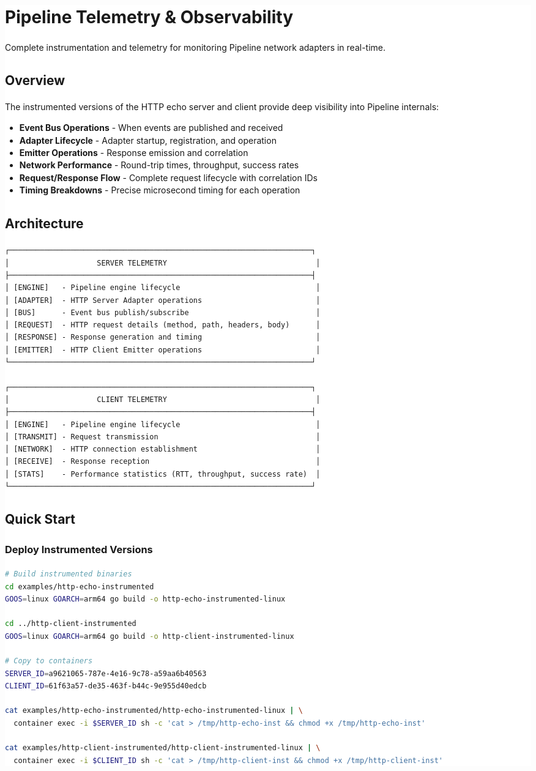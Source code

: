 # Pipeline Telemetry & Observability

Complete instrumentation and telemetry for monitoring Pipeline network adapters in real-time.

## Overview

The instrumented versions of the HTTP echo server and client provide deep visibility into Pipeline internals:

- **Event Bus Operations** - When events are published and received
- **Adapter Lifecycle** - Adapter startup, registration, and operation
- **Emitter Operations** - Response emission and correlation
- **Network Performance** - Round-trip times, throughput, success rates
- **Request/Response Flow** - Complete request lifecycle with correlation IDs
- **Timing Breakdowns** - Precise microsecond timing for each operation

## Architecture

```
┌─────────────────────────────────────────────────────────────────────┐
│                    SERVER TELEMETRY                                  │
├─────────────────────────────────────────────────────────────────────┤
│ [ENGINE]   - Pipeline engine lifecycle                               │
│ [ADAPTER]  - HTTP Server Adapter operations                          │
│ [BUS]      - Event bus publish/subscribe                             │
│ [REQUEST]  - HTTP request details (method, path, headers, body)      │
│ [RESPONSE] - Response generation and timing                          │
│ [EMITTER]  - HTTP Client Emitter operations                          │
└─────────────────────────────────────────────────────────────────────┘

┌─────────────────────────────────────────────────────────────────────┐
│                    CLIENT TELEMETRY                                  │
├─────────────────────────────────────────────────────────────────────┤
│ [ENGINE]   - Pipeline engine lifecycle                               │
│ [TRANSMIT] - Request transmission                                    │
│ [NETWORK]  - HTTP connection establishment                           │
│ [RECEIVE]  - Response reception                                      │
│ [STATS]    - Performance statistics (RTT, throughput, success rate)  │
└─────────────────────────────────────────────────────────────────────┘
```

## Quick Start

### Deploy Instrumented Versions

```bash
# Build instrumented binaries
cd examples/http-echo-instrumented
GOOS=linux GOARCH=arm64 go build -o http-echo-instrumented-linux

cd ../http-client-instrumented
GOOS=linux GOARCH=arm64 go build -o http-client-instrumented-linux

# Copy to containers
SERVER_ID=a9621065-787e-4e16-9c78-a59aa6b40563
CLIENT_ID=61f63a57-de35-463f-b44c-9e955d40edcb

cat examples/http-echo-instrumented/http-echo-instrumented-linux | \
  container exec -i $SERVER_ID sh -c 'cat > /tmp/http-echo-inst && chmod +x /tmp/http-echo-inst'

cat examples/http-client-instrumented/http-client-instrumented-linux | \
  container exec -i $CLIENT_ID sh -c 'cat > /tmp/http-client-inst && chmod +x /tmp/http-client-inst'
```